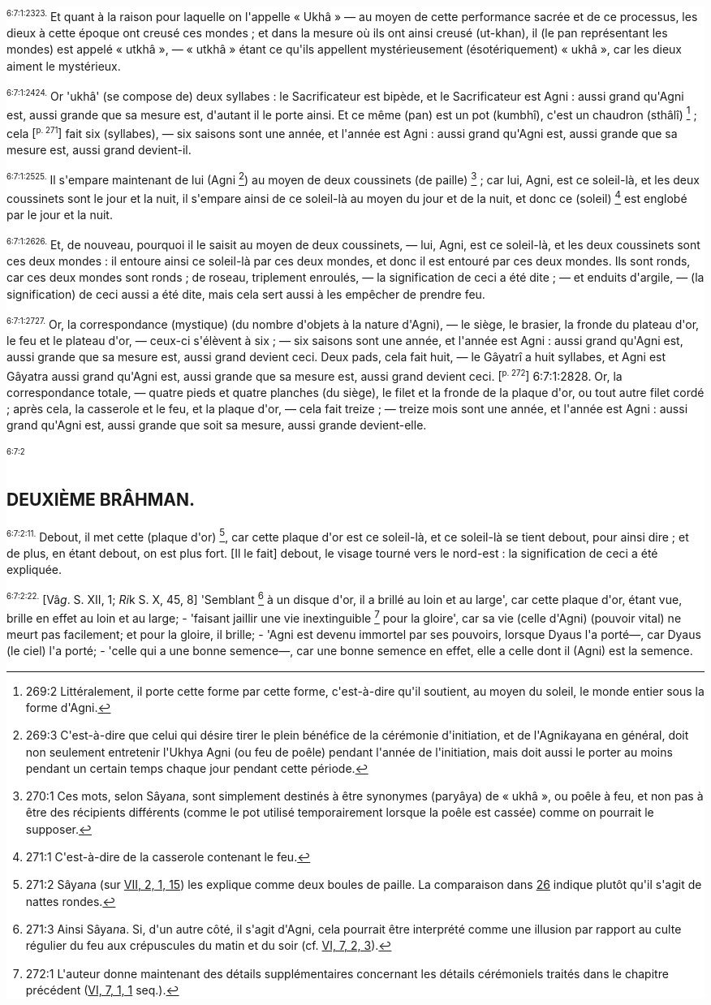 <span id="v6_7_1_2323"><sup><small>6:7:1:2323.</small></sup></span> Et quant à la raison pour laquelle on l'appelle « Ukhâ » — au moyen de cette performance sacrée et de ce processus, les dieux à cette époque ont creusé ces mondes ; et dans la mesure où ils ont ainsi creusé (ut-khan), il (le pan représentant les mondes) est appelé « utkhâ », — « utkhâ » étant ce qu'ils appellent mystérieusement (ésotériquement) « ukhâ », car les dieux aiment le mystérieux.

<span id="v6_7_1_2424"><sup><small>6:7:1:2424.</small></sup></span> Or 'ukhâ' (se compose de) deux syllabes : le Sacrificateur est bipède, et le Sacrificateur est Agni : aussi grand qu'Agni est, aussi grande que sa mesure est, d'autant il le porte ainsi. Et ce même (pan) est un pot (kumbhî), c'est un chaudron (sthâlî) [^511] ; cela <span id="p271">[<sup><small>p. 271</small></sup>]</span> fait six (syllabes), — six saisons sont une année, et l'année est Agni : aussi grand qu'Agni est, aussi grande que sa mesure est, aussi grand devient-il.

<span id="v6_7_1_2525"><sup><small>6:7:1:2525.</small></sup></span> Il s'empare maintenant de lui (Agni [^512]) au moyen de deux coussinets (de paille) [^513] ; car lui, Agni, est ce soleil-là, et les deux coussinets sont le jour et la nuit, il s'empare ainsi de ce soleil-là au moyen du jour et de la nuit, et donc ce (soleil) [^514] est englobé par le jour et la nuit.

<span id="v6_7_1_2626"><sup><small>6:7:1:2626.</small></sup></span> Et, de nouveau, pourquoi il le saisit au moyen de deux coussinets, — lui, Agni, est ce soleil-là, et les deux coussinets sont ces deux mondes : il entoure ainsi ce soleil-là par ces deux mondes, et donc il est entouré par ces deux mondes. Ils sont ronds, car ces deux mondes sont ronds ; de roseau, triplement enroulés, — la signification de ceci a été dite ; — et enduits d'argile, — (la signification) de ceci aussi a été dite, mais cela sert aussi à les empêcher de prendre feu.

<span id="v6_7_1_2727"><sup><small>6:7:1:2727.</small></sup></span> Or, la correspondance (mystique) (du nombre d'objets à la nature d'Agni), — le siège, le brasier, la fronde du plateau d'or, le feu et le plateau d'or, — ceux-ci s'élèvent à six ; — six saisons sont une année, et l'année est Agni : aussi grand qu'Agni est, aussi grande que sa mesure est, aussi grand devient ceci. Deux pads, cela fait huit, — le Gâyatrî a huit syllabes, et Agni est Gâyatra aussi grand qu'Agni est, aussi grande que sa mesure est, aussi grand devient ceci. <span id="p272">[<sup><small>p. 272</small></sup>]</span> 6:7:1:2828\. Or, la correspondance totale, — quatre pieds et quatre planches (du siège), le filet et la fronde de la plaque d'or, ou tout autre filet cordé ; après cela, la casserole et le feu, et la plaque d'or, — cela fait treize ; — treize mois sont une année, et l'année est Agni : aussi grand qu'Agni est, aussi grande que soit sa mesure, aussi grande devient-elle.


<span id="v6_7_2"><sup><small>6:7:2</small></sup></span>

## DEUXIÈME BRÂHMAN.

<span id="v6_7_2_11"><sup><small>6:7:2:11.</small></sup></span> Debout, il met cette (plaque d'or) [^515], car cette plaque d'or est ce soleil-là, et ce soleil-là se tient debout, pour ainsi dire ; et de plus, en étant debout, on est plus fort. \[Il le fait\] debout, le visage tourné vers le nord-est : la signification de ceci a été expliquée.

<span id="v6_7_2_22"><sup><small>6:7:2:22.</small></sup></span> \[Vâ<i>g</i>. S. XII, 1; <i>Ri</i>k S. X, 45, 8\] 'Semblant [^516] à un disque d'or, il a brillé au loin et au large', car cette plaque d'or, étant vue, brille en effet au loin et au large; - 'faisant jaillir une vie inextinguible [^517] pour la gloire', car sa vie (celle d'Agni) (pouvoir vital) ne meurt pas facilement; et pour la gloire, il brille; - 'Agni est devenu immortel par ses pouvoirs, lorsque Dyaus l'a porté—, car Dyaus (le ciel) l'a porté; - 'celle qui a une bonne semence—, car une bonne semence en effet, elle a celle dont il (Agni) est la semence.


[^505]: 265:1 C'est-à-dire l'Ukhya Agni, ou le feu dans la poêle, que le Sacrificateur devra porter pendant son temps d'initiation ; et qui, de plus, est ici considéré comme étant le corps divin du Sacrificateur ([VI, 6, 4. 5](Book_3_6_6#v6_6_4_5)).
[^506]: 265:2 Voir I, 3, 5, 12, — douze mois de l'année, cinq saisons et trois mondes : cela fait vingt ; et celui qui brûle là-bas est le vingt et unième. Voir aussi Ait. Br. IV, où le soleil est identifié avec le jour Ekavi<i>m</i><i>s</i>a ou Vishuvat, le jour central de l'année, par lequel les dieux ont élevé le soleil jusqu'aux cieux.
[^507]: 268:1 C'est-à-dire les planches formant le siège lui-même; et étant longues d'une coudée.
[^508]: 268:2 Lit. 'du feu dans la poêle qui brûle sur (ou à travers l'argile) ;' ou 'du fait qu'ils sont brûlés.'
[^509]: 268:3 Apparemment un tapis rond en filet, sur lequel le foyer doit être placé, et qui est attaché à une corde au moyen de six cordes, ressemblant ainsi quelque peu à la balance.
[^510]: 269:1 Ou, le point central, la charnière ou le crochet, auquel les mondes sont attachés.
[^511]: 269:2 Littéralement, il porte cette forme par cette forme, c'est-à-dire qu'il soutient, au moyen du soleil, le monde entier sous la forme d'Agni.
[^512]: 269:3 C'est-à-dire que celui qui désire tirer le plein bénéfice de la cérémonie d'initiation, et de l'Agni<i>k</i>ayana en général, doit non seulement entretenir l'Ukhya Agni (ou feu de poêle) pendant l'année de l'initiation, mais doit aussi le porter au moins pendant un certain temps chaque jour pendant cette période.
[^513]: 270:1 Ces mots, selon Sâya<i>n</i>a, sont simplement destinés à être synonymes (paryâya) de « ukhâ », ou poêle à feu, et non pas à être des récipients différents (comme le pot utilisé temporairement lorsque la poêle est cassée) comme on pourrait le supposer.
[^514]: 271:1 C'est-à-dire de la casserole contenant le feu.
[^515]: 271:2 Sâya<i>n</i>a (sur [VII, 2, 1, 15](Book_3_7_2#v7_2_1_15)) les explique comme deux boules de paille. La comparaison dans [26](Book_3_6_7#v6_7_1_26) indique plutôt qu'il s'agit de nattes rondes.
[^516]: 271:3 Ainsi Sâya<i>n</i>a. Si, d'un autre côté, il s'agit d'Agni, cela pourrait être interprété comme une illusion par rapport au culte régulier du feu aux crépuscules du matin et du soir (cf. [VI, 7, 2, 3](Book_3_6_7#v6_7_2_3)).
[^517]: 272:1 L'auteur donne maintenant des détails supplémentaires concernant les détails cérémoniels traités dans le chapitre précédent ([VI, 7, 1, 1](Book_3_6_7#v6_7_1_1) seq.).
[^518]: 272:2 Littéralement, « vu » ou apparaissant (comme).
[^519]: 272:3 Plutôt « irrésistible, difficile à supporter » ; mais l'auteur relie « durmarsha » à « mar », mourir.
[^520]: 272:4 <i>Ri</i>k S. I, 96, 5, légèrement différent.
[^521]: 273:1 C'est-à-dire qu'ils sont alliés.
[^522]: 273:2 Ou, peut-être, après la préséance (exemple) de l'Aurore.
[^523]: 274:1 L'hymne ordinaire de l'Agnish<i>t</i>oma-sâman, le dernier stotra caractéristique du plus simple, ou Agnish<i>t</i>oma Soma-sacrifice.
[^524]: 274:2 Ou, l'oiseau (ou l'aigle, supar<i>n</i>a) Garutmat.
[^525]: 275:1 Sâya<i>n</i>a semble en faire un récipient rond, — dro<i>n</i>a<i>h</i> parima<i>n</i><i>d</i>alanâma-(? lamâna)rûpa<i>m</i> dro<i>n</i>am iva <i>k</i>îyate drona<i>k</i>it.
[^526]: 275:2 Samuhya samuhya purîsha<i>m</i> tenaiva kevalena <i>k</i>iyata iti samuhyapurîsha<i>h</i>, Sây.
[^527]: 275:3 Comme dans le cas du morceau d'argile, [VI, 4, 3, 10](Book_3_6_4#v6_4_3_10).
[^528]: 275:4 [VI, 7, 1, 8](Book_3_6_7#v6_7_1_8) seq.
[^529]: 275:5 Ou les étapes de Vishnu, comme le terme, pour une raison particulière, a été traduit à [V, 4, 2, 6](Book_3_5_4#v5_4_2_6).
[^530]: 277:1 C'est-à-dire par l'Agni qui est maintenant retenu, et dont Par<i>g</i>anya est censé être une autre forme, en [VI, 1, 3, 15](Book_3_6_1#v6_1_3_15). C'est probablement la fumée s'élevant du brasier qui suggère l'idée du Jupiter pluvius envoyant ses éclairs de lumière depuis le nuage sombre.
[^531]: 277:2 Littéralement, onction (? soit fourbissant, soit imprégnant).
[^532]: 278:1 Littéralement, si cela devait être seulement cela (c'est-à-dire si le feu devait toujours être maintenu là-haut).
[^533]: 279:1 [VI, 7, 1, 8](Book_3_6_7#v6_7_1_8) seq.
[^534]: 280:1 [VI, 7, 2, 9](Book_3_6_7#v6_7_2_9).
[^535]: 280:2 [VI, 7, 3, 1](Book_3_6_7#v6_7_3_1).
[^536]: 281:1 C'est plutôt un verset trish<i>t</i>ubh.
[^537]: 281:2 Plutôt (l'invité) habitant la maison (duro<i>n</i>a-sad), mais l'auteur dérive évidemment 'duro<i>n</i>a' de 'dus' (mauvais), ce qui en fait un synonyme de 'durga'.
[^538]: 283:1 C'est-à-dire la récitation de Vâ<i>g</i>. S. XII, 18-28 ou 29 (<i>Ri</i>k S. X, 45), attribuée au poète Vatsaprî Bhâlandana. Le Brâhma<i>n</i>a, cependant, ne commente que les trois premiers versets, et peut-être que ceux-ci seuls ont été utilisés à cette fin à l'époque où le Brâhma<i>n</i>a a été composé.
[^539]: 283:2 Il s'agit d'une signification quelque peu douteuse de « dâkshâya<i>n</i>a-hasta ». Les synonymes (s'ils sont corrects), hira<i>n</i>yapâ<i>n</i>i et hira<i>n</i>yahasta, font toujours référence à Savi<i>ri</i>, le soleil.
[^540]: 283:3 Voir [VI, 7, 2, 5](Book_3_6_7#v6_7_2_5)\-[6](Book_3_6_7#v6_7_2_6).
[^541]: 283:4 ? Ou, en second lieu ; voir ci-dessus, [VI, 1, 1, 11](Book_3_6_1#v6_1_1_11).
[^542]: 284:1 La construction du texte ici privilégiée par l'auteur est très douteuse. Il faut probablement l'interpréter ainsi : « la troisième fois (lui, Agni, naquit) dans les eaux, lui, l'esprit viril (ou, ami des hommes). L'allumant, l'impérissable (Agni), l'attentif (? ou pieux) le loue », ou peut-être : « Tout en l'allumant, l'homme prévenant le loue sans cesse. » Un point qui favorise la construction de l'auteur est que, au verset 3, « n<i>ri</i>ma<i>n</i>aas » ne se réfère certainement pas à Agni, mais à celui qui l'a engendré.
[^543]: 285:1 Les versets restants (XII, 21-29) sont les suivants :
[^544]: 287:1 C'est-à-dire que, tandis que le premier jour du Dîkshâ, ainsi que le lendemain de son achèvement, les foulées de Vishnu et le Vâtsapra sont accomplis, pendant la période intermédiaire d'une année, ils sont accomplis un jour sur deux : les foulées de Vishnu les jours pairs et le Vâtsapra les jours impairs.